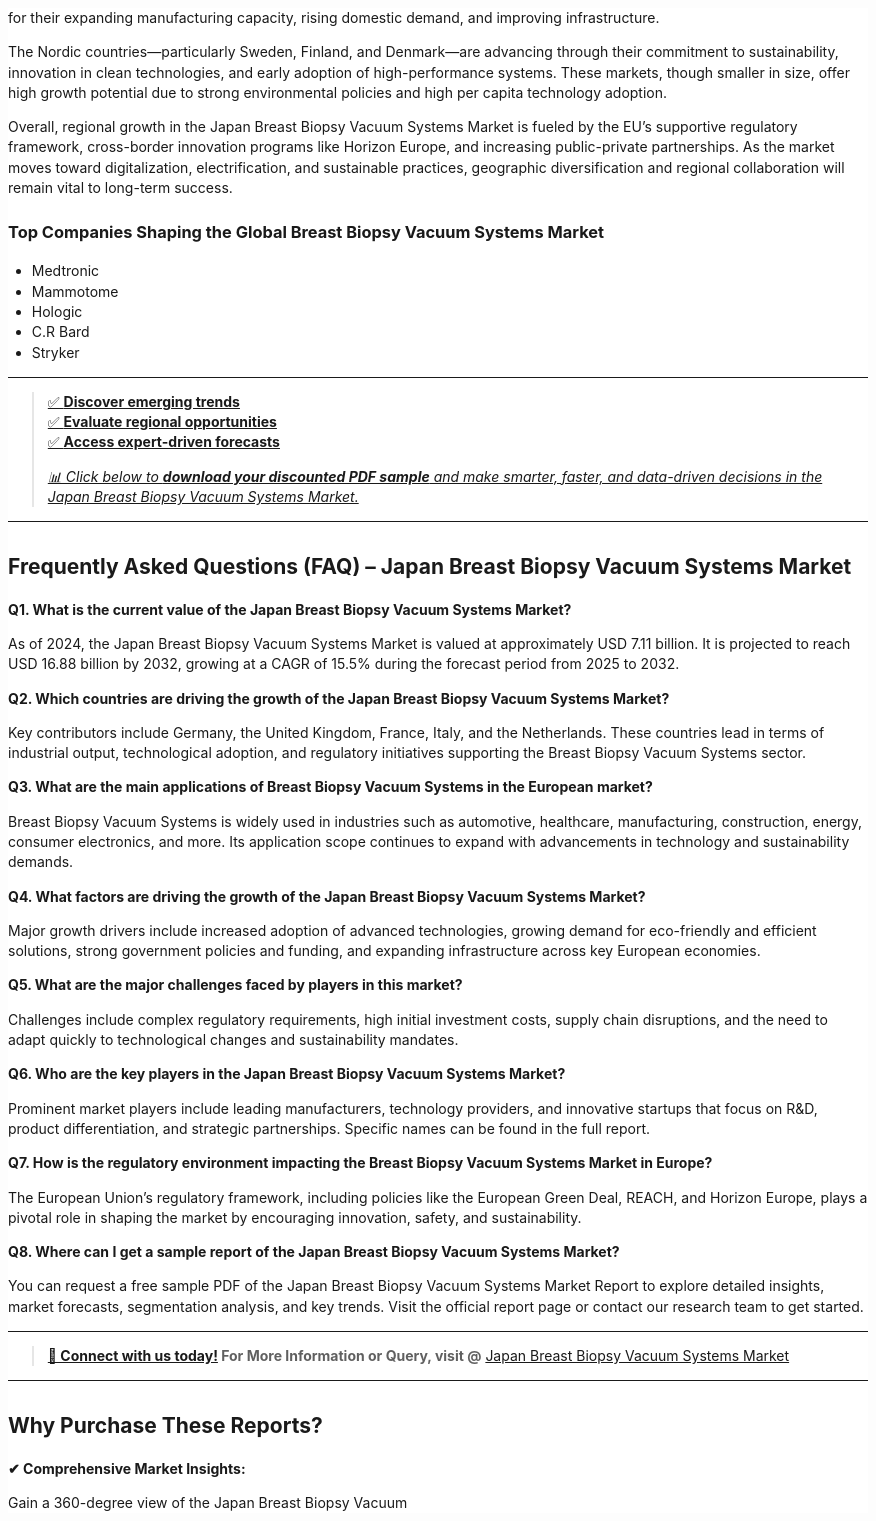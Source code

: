 for their expanding manufacturing capacity, rising domestic demand, and improving infrastructure.</p><p>The Nordic countries&mdash;particularly Sweden, Finland, and Denmark&mdash;are advancing through their commitment to sustainability, innovation in clean technologies, and early adoption of high-performance systems. These markets, though smaller in size, offer high growth potential due to strong environmental policies and high per capita technology adoption.</p><p>Overall, regional growth in the Japan Breast Biopsy Vacuum Systems Market is fueled by the EU&rsquo;s supportive regulatory framework, cross-border innovation programs like Horizon Europe, and increasing public-private partnerships. As the market moves toward digitalization, electrification, and sustainable practices, geographic diversification and regional collaboration will remain vital to long-term success.</p><p><h3>Top Companies Shaping the Global Breast Biopsy Vacuum Systems Market </h3><ul><li>Medtronic</li><li>Mammotome</li><li>Hologic</li><li>C.R Bard</li><li>Stryker</li></ul></p><hr /><blockquote><p><a href="https://www.marketresearchintellect.com/ask-for-discount/?rid=564812&amp;amp;utm_source=Github-JP&amp;amp;utm_medium=047">✅ <strong data-start="617" data-end="645">Discover emerging trends</strong></a><br data-start="645" data-end="648" /><a href="https://www.marketresearchintellect.com/ask-for-discount/?rid=564812&amp;amp;utm_source=Github-JP&amp;amp;utm_medium=047"> ✅ <strong data-start="650" data-end="685">Evaluate regional opportunities</strong></a><br data-start="685" data-end="688" /><a href="https://www.marketresearchintellect.com/ask-for-discount/?rid=564812&amp;amp;utm_source=Github-JP&amp;amp;utm_medium=047"> ✅ <strong data-start="690" data-end="724">Access expert-driven forecasts</strong></a></p><p class="" data-start="728" data-end="864"><em><a href="https://www.marketresearchintellect.com/ask-for-discount/?rid=564812&amp;amp;utm_source=Github-JP&amp;amp;utm_medium=047">📊 Click below to <strong data-start="746" data-end="785">download your discounted PDF sample</strong> and make smarter, faster, and data-driven decisions in the Japan Breast Biopsy Vacuum Systems Market.</a></em></p></blockquote><hr /><h2>Frequently Asked Questions (FAQ) &ndash; Japan Breast Biopsy Vacuum Systems Market</h2><p><strong>Q1. What is the current value of the Japan Breast Biopsy Vacuum Systems Market?</strong></p><p>As of 2024, the Japan Breast Biopsy Vacuum Systems Market is valued at approximately USD 7.11 billion. It is projected to reach USD 16.88 billion by 2032, growing at a CAGR of 15.5% during the forecast period from 2025 to 2032.</p><p><strong>Q2. Which countries are driving the growth of the Japan Breast Biopsy Vacuum Systems Market?</strong></p><p>Key contributors include Germany, the United Kingdom, France, Italy, and the Netherlands. These countries lead in terms of industrial output, technological adoption, and regulatory initiatives supporting the Breast Biopsy Vacuum Systems sector.</p><p><strong>Q3. What are the main applications of Breast Biopsy Vacuum Systems in the European market?</strong></p><p>Breast Biopsy Vacuum Systems is widely used in industries such as automotive, healthcare, manufacturing, construction, energy, consumer electronics, and more. Its application scope continues to expand with advancements in technology and sustainability demands.</p><p><strong>Q4. What factors are driving the growth of the Japan Breast Biopsy Vacuum Systems Market?</strong></p><p>Major growth drivers include increased adoption of advanced technologies, growing demand for eco-friendly and efficient solutions, strong government policies and funding, and expanding infrastructure across key European economies.</p><p><strong>Q5. What are the major challenges faced by players in this market?</strong></p><p>Challenges include complex regulatory requirements, high initial investment costs, supply chain disruptions, and the need to adapt quickly to technological changes and sustainability mandates.</p><p><strong>Q6. Who are the key players in the Japan Breast Biopsy Vacuum Systems Market?</strong></p><p>Prominent market players include leading manufacturers, technology providers, and innovative startups that focus on R&amp;D, product differentiation, and strategic partnerships. Specific names can be found in the full report.</p><p><strong>Q7. How is the regulatory environment impacting the Breast Biopsy Vacuum Systems Market in Europe?</strong></p><p>The European Union&rsquo;s regulatory framework, including policies like the European Green Deal, REACH, and Horizon Europe, plays a pivotal role in shaping the market by encouraging innovation, safety, and sustainability.</p><p><strong>Q8. Where can I get a sample report of the Japan Breast Biopsy Vacuum Systems Market?</strong></p><p>You can request a free sample PDF of the Japan Breast Biopsy Vacuum Systems Market Report to explore detailed insights, market forecasts, segmentation analysis, and key trends. Visit the official report page or contact our research team to get started.</p><hr /><blockquote><p><span class="font-[700]"><strong><a href="https://www.marketresearchintellect.com/product/global-breast-biopsy-vacuum-systems-market-size-forecast/?utm_source=Linkedin&utm_medium=047">📩 Connect with us today!</a> For More Information or Query, visit&nbsp;@</strong>&nbsp;</span><span class="font-[700]"><a href="https://www.marketresearchintellect.com/product/global-breast-biopsy-vacuum-systems-market-size-forecast/?utm_source=Linkedin&utm_medium=047" target="_blank" data-tracking-control-name="article-ssr-frontend-pulse_little-text-block" data-tracking-will-navigate="" data-test-link="">Japan Breast Biopsy Vacuum Systems Market</a></span></p></blockquote><hr /><h2>Why Purchase These Reports?</h2><p><strong>✔ Comprehensive Market Insights:</strong></p><p>Gain a 360-degree view of the Japan Breast Biopsy Vacuum